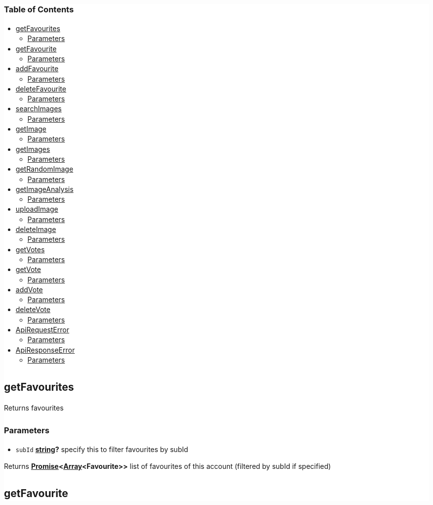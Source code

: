 

### Table of Contents

*   [getFavourites][1]
    *   [Parameters][2]
*   [getFavourite][3]
    *   [Parameters][4]
*   [addFavourite][5]
    *   [Parameters][6]
*   [deleteFavourite][7]
    *   [Parameters][8]
*   [searchImages][9]
    *   [Parameters][10]
*   [getImage][11]
    *   [Parameters][12]
*   [getImages][13]
    *   [Parameters][14]
*   [getRandomImage][15]
    *   [Parameters][16]
*   [getImageAnalysis][17]
    *   [Parameters][18]
*   [uploadImage][19]
    *   [Parameters][20]
*   [deleteImage][21]
    *   [Parameters][22]
*   [getVotes][23]
    *   [Parameters][24]
*   [getVote][25]
    *   [Parameters][26]
*   [addVote][27]
    *   [Parameters][28]
*   [deleteVote][29]
    *   [Parameters][30]
*   [ApiRequestError][31]
    *   [Parameters][32]
*   [ApiResponseError][33]
    *   [Parameters][34]

## getFavourites

Returns favourites

### Parameters

*   `subId` **[string][35]?** specify this to filter favourites by subId

Returns **[Promise][36]<[Array][37]\<Favourite>>** list of favourites of this account (filtered by subId if specified)

## getFavourite


[1]: #getfavourites
[2]: #parameters
[3]: #getfavourite
[4]: #parameters-1
[5]: #addfavourite
[6]: #parameters-2
[7]: #deletefavourite
[8]: #parameters-3
[9]: #searchimages
[10]: #parameters-4
[11]: #getimage
[12]: #parameters-5
[13]: #getimages
[14]: #parameters-6
[15]: #getrandomimage
[16]: #parameters-7
[17]: #getimageanalysis
[18]: #parameters-8
[19]: #uploadimage
[20]: #parameters-9
[21]: #deleteimage
[22]: #parameters-10
[23]: #getvotes
[24]: #parameters-11
[25]: #getvote
[26]: #parameters-12
[27]: #addvote
[28]: #parameters-13
[29]: #deletevote
[30]: #parameters-14
[31]: #apirequesterror
[32]: #parameters-15
[33]: #apiresponseerror
[34]: #parameters-16
[35]: https://developer.mozilla.org/docs/Web/JavaScript/Reference/Global_Objects/String
[36]: https://developer.mozilla.org/docs/Web/JavaScript/Reference/Global_Objects/Promise
[37]: https://developer.mozilla.org/docs/Web/JavaScript/Reference/Global_Objects/Array
[38]: https://developer.mozilla.org/docs/Web/JavaScript/Reference/Global_Objects/Number
[39]: https://developer.mozilla.org/docs/Web/API/HTMLImageElement/Image
[40]: https://nodejs.org/api/stream.html#stream_class_stream_readable